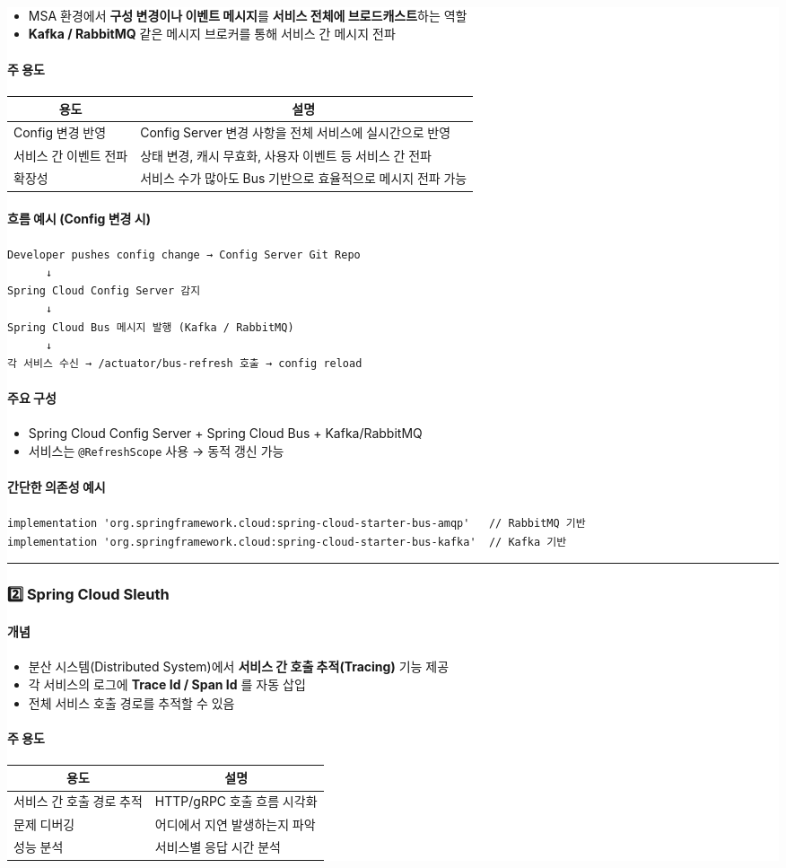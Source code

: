 - MSA 환경에서 **구성 변경이나 이벤트 메시지**를 **서비스 전체에 브로드캐스트**하는 역할
- **Kafka / RabbitMQ** 같은 메시지 브로커를 통해 서비스 간 메시지 전파

#### 주 용도

| 용도                  | 설명                                                        |
| --------------------- | ----------------------------------------------------------- |
| Config 변경 반영      | Config Server 변경 사항을 전체 서비스에 실시간으로 반영     |
| 서비스 간 이벤트 전파 | 상태 변경, 캐시 무효화, 사용자 이벤트 등 서비스 간 전파     |
| 확장성                | 서비스 수가 많아도 Bus 기반으로 효율적으로 메시지 전파 가능 |

#### 흐름 예시 (Config 변경 시)

```
Developer pushes config change → Config Server Git Repo
      ↓
Spring Cloud Config Server 감지
      ↓
Spring Cloud Bus 메시지 발행 (Kafka / RabbitMQ)
      ↓
각 서비스 수신 → /actuator/bus-refresh 호출 → config reload
```

#### 주요 구성

- Spring Cloud Config Server + Spring Cloud Bus + Kafka/RabbitMQ
- 서비스는 `@RefreshScope` 사용 → 동적 갱신 가능

#### 간단한 의존성 예시

```
implementation 'org.springframework.cloud:spring-cloud-starter-bus-amqp'   // RabbitMQ 기반
implementation 'org.springframework.cloud:spring-cloud-starter-bus-kafka'  // Kafka 기반
```

------

### 2️⃣ Spring Cloud Sleuth

#### 개념

- 분산 시스템(Distributed System)에서 **서비스 간 호출 추적(Tracing)** 기능 제공
- 각 서비스의 로그에 **Trace Id / Span Id** 를 자동 삽입
- 전체 서비스 호출 경로를 추적할 수 있음

#### 주 용도

| 용도                     | 설명                          |
| ------------------------ | ----------------------------- |
| 서비스 간 호출 경로 추적 | HTTP/gRPC 호출 흐름 시각화    |
| 문제 디버깅              | 어디에서 지연 발생하는지 파악 |
| 성능 분석                | 서비스별 응답 시간 분석       |
